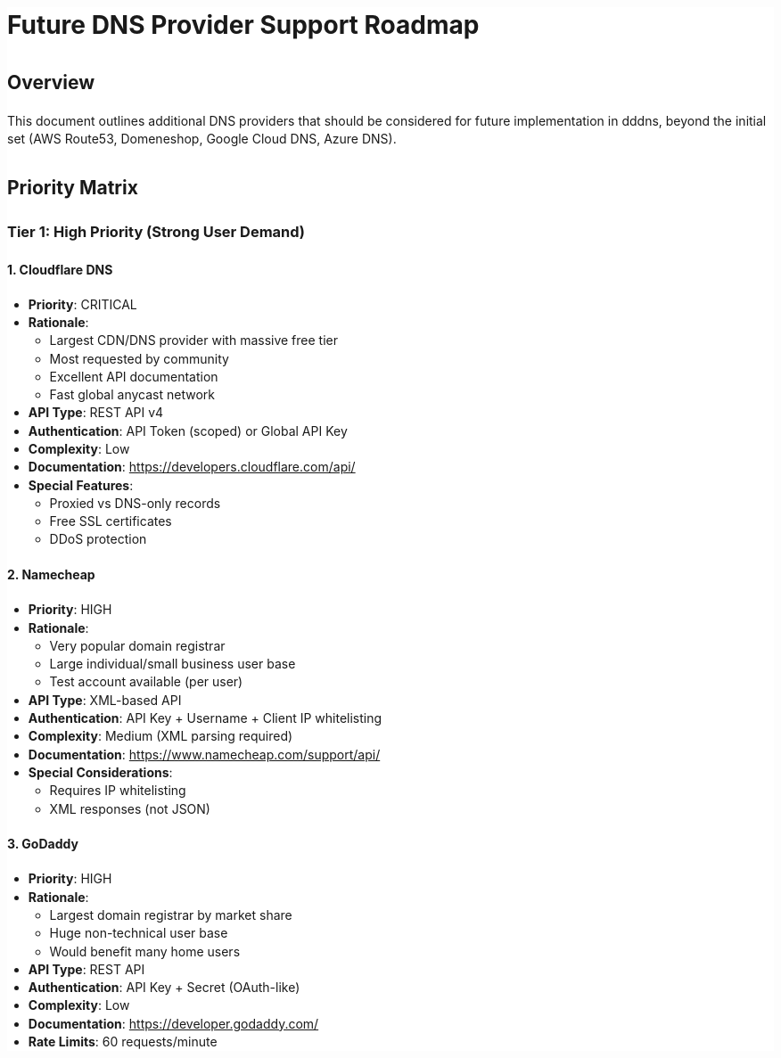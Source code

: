 # Future DNS Provider Support Roadmap

## Overview
This document outlines additional DNS providers that should be considered for future implementation in dddns, beyond the initial set (AWS Route53, Domeneshop, Google Cloud DNS, Azure DNS).

## Priority Matrix

### Tier 1: High Priority (Strong User Demand)

#### 1. Cloudflare DNS
- **Priority**: CRITICAL
- **Rationale**:
  - Largest CDN/DNS provider with massive free tier
  - Most requested by community
  - Excellent API documentation
  - Fast global anycast network
- **API Type**: REST API v4
- **Authentication**: API Token (scoped) or Global API Key
- **Complexity**: Low
- **Documentation**: https://developers.cloudflare.com/api/
- **Special Features**:
  - Proxied vs DNS-only records
  - Free SSL certificates
  - DDoS protection

#### 2. Namecheap
- **Priority**: HIGH
- **Rationale**:
  - Very popular domain registrar
  - Large individual/small business user base
  - Test account available (per user)
- **API Type**: XML-based API
- **Authentication**: API Key + Username + Client IP whitelisting
- **Complexity**: Medium (XML parsing required)
- **Documentation**: https://www.namecheap.com/support/api/
- **Special Considerations**:
  - Requires IP whitelisting
  - XML responses (not JSON)

#### 3. GoDaddy
- **Priority**: HIGH
- **Rationale**:
  - Largest domain registrar by market share
  - Huge non-technical user base
  - Would benefit many home users
- **API Type**: REST API
- **Authentication**: API Key + Secret (OAuth-like)
- **Complexity**: Low
- **Documentation**: https://developer.godaddy.com/
- **Rate Limits**: 60 requests/minute
